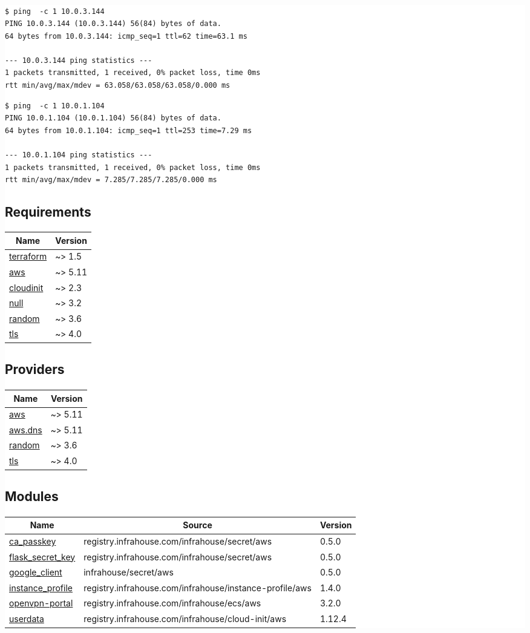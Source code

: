 ```shell
$ ping  -c 1 10.0.3.144
PING 10.0.3.144 (10.0.3.144) 56(84) bytes of data.
64 bytes from 10.0.3.144: icmp_seq=1 ttl=62 time=63.1 ms

--- 10.0.3.144 ping statistics ---
1 packets transmitted, 1 received, 0% packet loss, time 0ms
rtt min/avg/max/mdev = 63.058/63.058/63.058/0.000 ms
```

```shell
$ ping  -c 1 10.0.1.104
PING 10.0.1.104 (10.0.1.104) 56(84) bytes of data.
64 bytes from 10.0.1.104: icmp_seq=1 ttl=253 time=7.29 ms

--- 10.0.1.104 ping statistics ---
1 packets transmitted, 1 received, 0% packet loss, time 0ms
rtt min/avg/max/mdev = 7.285/7.285/7.285/0.000 ms
```
## Requirements

| Name | Version |
|------|---------|
| <a name="requirement_terraform"></a> [terraform](#requirement\_terraform) | ~> 1.5 |
| <a name="requirement_aws"></a> [aws](#requirement\_aws) | ~> 5.11 |
| <a name="requirement_cloudinit"></a> [cloudinit](#requirement\_cloudinit) | ~> 2.3 |
| <a name="requirement_null"></a> [null](#requirement\_null) | ~> 3.2 |
| <a name="requirement_random"></a> [random](#requirement\_random) | ~> 3.6 |
| <a name="requirement_tls"></a> [tls](#requirement\_tls) | ~> 4.0 |

## Providers

| Name | Version |
|------|---------|
| <a name="provider_aws"></a> [aws](#provider\_aws) | ~> 5.11 |
| <a name="provider_aws.dns"></a> [aws.dns](#provider\_aws.dns) | ~> 5.11 |
| <a name="provider_random"></a> [random](#provider\_random) | ~> 3.6 |
| <a name="provider_tls"></a> [tls](#provider\_tls) | ~> 4.0 |

## Modules

| Name | Source | Version |
|------|--------|---------|
| <a name="module_ca_passkey"></a> [ca\_passkey](#module\_ca\_passkey) | registry.infrahouse.com/infrahouse/secret/aws | 0.5.0 |
| <a name="module_flask_secret_key"></a> [flask\_secret\_key](#module\_flask\_secret\_key) | registry.infrahouse.com/infrahouse/secret/aws | 0.5.0 |
| <a name="module_google_client"></a> [google\_client](#module\_google\_client) | infrahouse/secret/aws | 0.5.0 |
| <a name="module_instance_profile"></a> [instance\_profile](#module\_instance\_profile) | registry.infrahouse.com/infrahouse/instance-profile/aws | 1.4.0 |
| <a name="module_openvpn-portal"></a> [openvpn-portal](#module\_openvpn-portal) | registry.infrahouse.com/infrahouse/ecs/aws | 3.2.0 |
| <a name="module_userdata"></a> [userdata](#module\_userdata) | registry.infrahouse.com/infrahouse/cloud-init/aws | 1.12.4 |
